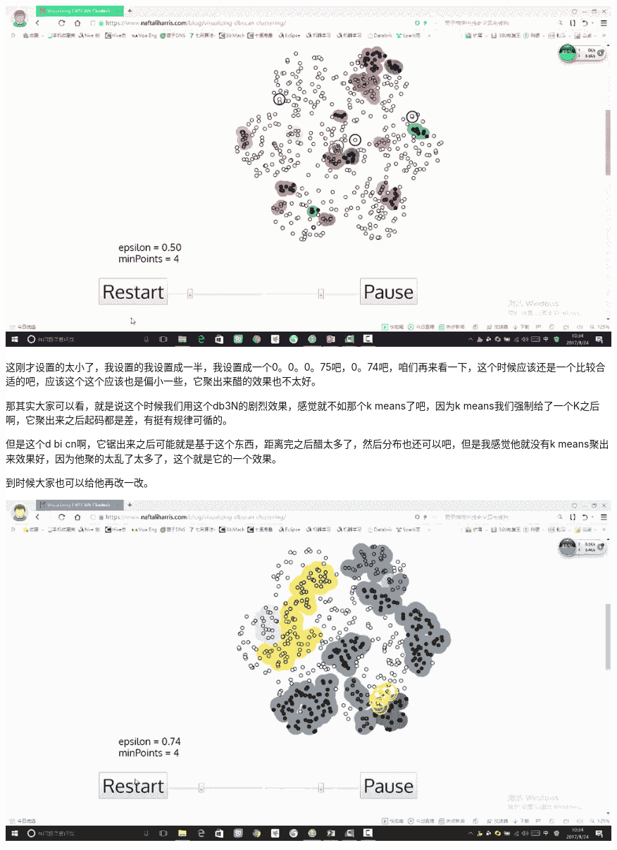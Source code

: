 ![](img/1b0b796923fa5a339088ddc19b7cc08b_26.png)

这刚才设置的太小了，我设置的我设置成一半，我设置成一个0。0。0。75吧，0。74吧，咱们再来看一下，这个时候应该还是一个比较合适的吧，应该这个这个应该也是偏小一些，它聚出来醋的效果也不太好。

那其实大家可以看，就是说这个时候我们用这个db3N的剧烈效果，感觉就不如那个k means了吧，因为k means我们强制给了一个K之后啊，它聚出来之后起码都是差，有挺有规律可循的。

但是这个d bi cn啊，它锯出来之后可能就是基于这个东西，距离完之后醋太多了，然后分布也还可以吧，但是我感觉他就没有k means聚出来效果好，因为他聚的太乱了太多了，这个就是它的一个效果。

到时候大家也可以给他再改一改。

![](img/1b0b796923fa5a339088ddc19b7cc08b_28.png)
